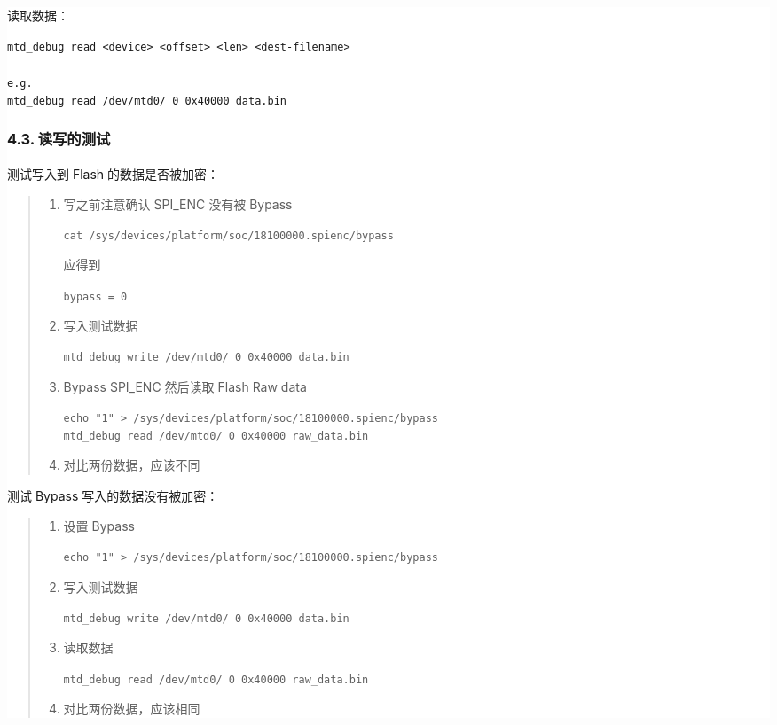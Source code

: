 读取数据：

```
mtd_debug read <device> <offset> <len> <dest-filename>

e.g.
mtd_debug read /dev/mtd0/ 0 0x40000 data.bin
```

### 4.3. 读写的测试

测试写入到 Flash 的数据是否被加密：

> 1. 写之前注意确认 SPI_ENC 没有被 Bypass
>
>    ```
>    cat /sys/devices/platform/soc/18100000.spienc/bypass
>    ```
>
>    应得到
>
>    ```
>    bypass = 0
>    ```
>
> 2. 写入测试数据
>
>    ```
>    mtd_debug write /dev/mtd0/ 0 0x40000 data.bin
>    ```
>
> 3. Bypass SPI_ENC 然后读取 Flash Raw data
>
>    ```
>    echo "1" > /sys/devices/platform/soc/18100000.spienc/bypass
>    mtd_debug read /dev/mtd0/ 0 0x40000 raw_data.bin
>    ```
>
> 4. 对比两份数据，应该不同

测试 Bypass 写入的数据没有被加密：

> 1. 设置 Bypass
>
>    ```
>    echo "1" > /sys/devices/platform/soc/18100000.spienc/bypass
>    ```
>
> 1. 写入测试数据
>
>    ```
>    mtd_debug write /dev/mtd0/ 0 0x40000 data.bin
>    ```
>
> 2. 读取数据
>
>    ```
>    mtd_debug read /dev/mtd0/ 0 0x40000 raw_data.bin
>    ```
>
> 3. 对比两份数据，应该相同
